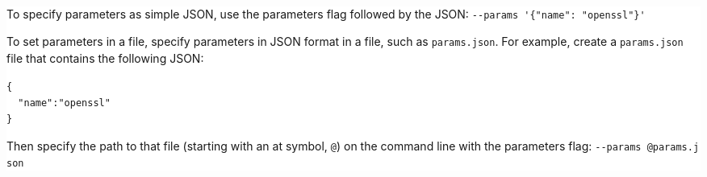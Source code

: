 To specify parameters as simple JSON, use the parameters flag followed by the JSON: `--params '{"name": "openssl"}'`

To set parameters in a file, specify parameters in JSON format in a file, such as `params.json`. For example, create a `params.json` file that contains the following JSON:

```
{
  "name":"openssl"
}
```

Then specify the path to that file \(starting with an at symbol, `@`\) on the command line with the parameters flag: `--params @params.json`

